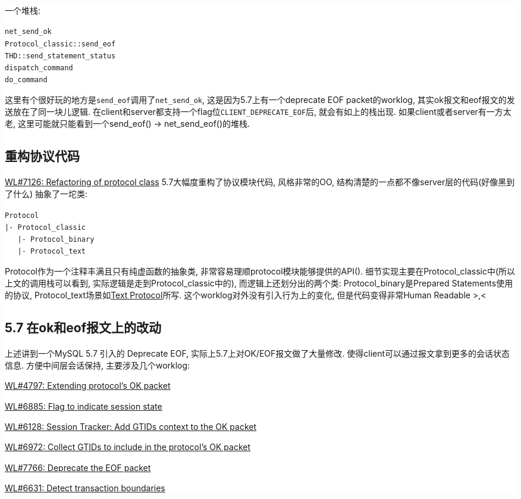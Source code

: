 
一个堆栈:  

```bash
net_send_ok
Protocol_classic::send_eof
THD::send_statement_status
dispatch_command
do_command

```

这里有个很好玩的地方是`send_eof`调用了`net_send_ok`, 这是因为5.7上有一个deprecate EOF packet的worklog, 其实ok报文和eof报文的发送放在了同一块儿逻辑.
在client和server都支持一个flag位`CLIENT_DEPRECATE_EOF`后, 就会有如上的栈出现. 如果client或者server有一方太老, 这里可能就只能看到一个send_eof() -> net_send_eof()的堆栈.  

## 重构协议代码

[WL#7126: Refactoring of protocol class][3]
5.7大幅度重构了协议模块代码, 风格非常的OO, 结构清楚的一点都不像server层的代码(好像黑到了什么)
抽象了一坨类:  

```LANG
Protocol
|- Protocol_classic
   |- Protocol_binary
   |- Protocol_text

```


Protocol作为一个注释丰满且只有纯虚函数的抽象类, 非常容易理顺protocol模块能够提供的API().
细节实现主要在Protocol_classic中(所以上文的调用栈可以看到, 实际逻辑是走到Protocol_classic中的), 而逻辑上还划分出的两个类: Protocol_binary是Prepared Statements使用的协议, Protocol_text场景如[Text Protocol][4]所写.
这个worklog对外没有引入行为上的变化, 但是代码变得非常Human Readable >,<  

## 5.7 在ok和eof报文上的改动

上述讲到一个MySQL 5.7 引入的 Deprecate EOF, 实际上5.7上对OK/EOF报文做了大量修改. 使得client可以通过报文拿到更多的会话状态信息. 方便中间层会话保持, 主要涉及几个worklog:  


[WL#4797: Extending protocol’s OK packet][5]  


[WL#6885: Flag to indicate session state][6]  


[WL#6128: Session Tracker: Add GTIDs context to the OK packet][7]  


[WL#6972: Collect GTIDs to include in the protocol’s OK packet][8]  


[WL#7766: Deprecate the EOF packet][9]  


[WL#6631: Detect transaction boundaries][10]  


[3]: https://dev.mysql.com/worklog/task/?id=7126
[4]: https://dev.mysql.com/doc/internals/en/text-protocol.html
[5]: https://dev.mysql.com/worklog/task/?id=4797
[6]: https://dev.mysql.com/worklog/task/?id=6885
[7]: https://dev.mysql.com/worklog/task/?id=6128
[8]: https://dev.mysql.com/worklog/task/?id=6972
[9]: https://dev.mysql.com/worklog/task/?id=7766
[10]: https://dev.mysql.com/worklog/task/?id=6631
[0]: http://ata2-img.cn-hangzhou.img-pub.aliyun-inc.com/e54ca999f2e92cee87814361fd09a48a.png
[1]: http://ata2-img.cn-hangzhou.img-pub.aliyun-inc.com/df47045a390b80029d23719a6fd16e62.png
[2]: http://ata2-img.cn-hangzhou.img-pub.aliyun-inc.com/7497825695aaeef66c1450a5f6e7e158.png